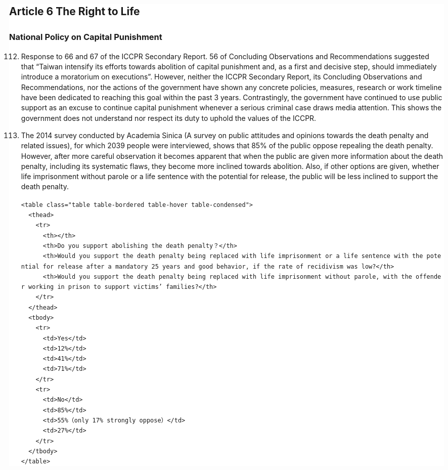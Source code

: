 ## Article 6 The Right to Life

### National Policy on Capital Punishment

<ol start="112">
  <li><p>Response to 66 and 67 of the ICCPR Secondary Report. 56 of Concluding Observations and Recommendations suggested that “Taiwan intensify its efforts towards abolition of capital punishment and, as a first and decisive step, should immediately introduce a moratorium on executions”. However, neither the ICCPR Secondary Report, its Concluding Observations and Recommendations, nor the actions of the government have shown any concrete policies, measures, research or work timeline have been dedicated to reaching this goal within the past 3 years. Contrastingly, the government have continued to use public support as an excuse to continue capital punishment whenever a serious criminal case draws media attention. This shows the government does not understand nor respect its duty to uphold the values of the ICCPR.</p></li>

  <li><p>The 2014 survey conducted by Academia Sinica (A survey on public attitudes and opinions towards the death penalty and related issues), for which 2039 people were interviewed, shows that 85% of the public oppose repealing the death penalty. However, after more careful observation it becomes apparent that when the public are given more information about the death penalty, including its systematic flaws, they become more inclined towards abolition. Also, if other options are given, whether life imprisonment without parole or a life sentence with the potential for release, the public will be less inclined to support the death penalty.</p>

    <table class="table table-bordered table-hover table-condensed">
      <thead>
        <tr>
          <th></th>
          <th>Do you support abolishing the death penalty？</th>
          <th>Would you support the death penalty being replaced with life imprisonment or a life sentence with the potential for release after a mandatory 25 years and good behavior, if the rate of recidivism was low?</th>
          <th>Would you support the death penalty being replaced with life imprisonment without parole, with the offender working in prison to support victims’ families?</th>
        </tr>
      </thead>
      <tbody>
        <tr>
          <td>Yes</td>
          <td>12%</td>
          <td>41%</td>
          <td>71%</td>
        </tr>
        <tr>
          <td>No</td>
          <td>85%</td>
          <td>55%（only 17% strongly oppose）</td>
          <td>27%</td>
        </tr>
      </tbody>
    </table>
  </li>
